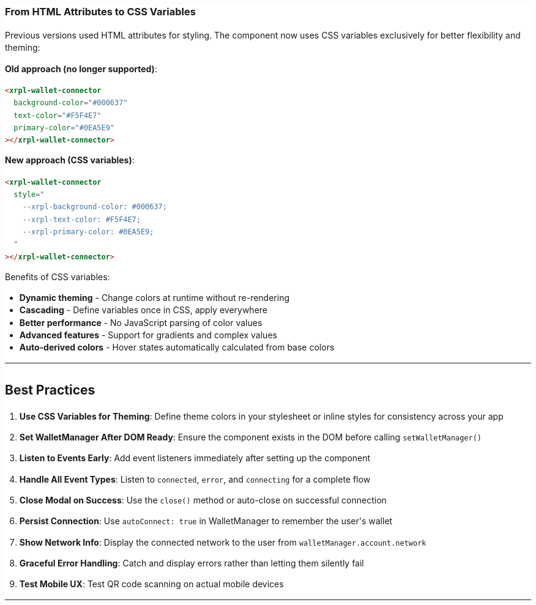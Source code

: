 ### From HTML Attributes to CSS Variables

Previous versions used HTML attributes for styling. The component now uses CSS variables exclusively for better flexibility and theming:

**Old approach (no longer supported)**:
```html
<xrpl-wallet-connector
  background-color="#000637"
  text-color="#F5F4E7"
  primary-color="#0EA5E9"
></xrpl-wallet-connector>
```

**New approach (CSS variables)**:
```html
<xrpl-wallet-connector
  style="
    --xrpl-background-color: #000637;
    --xrpl-text-color: #F5F4E7;
    --xrpl-primary-color: #0EA5E9;
  "
></xrpl-wallet-connector>
```

Benefits of CSS variables:
- **Dynamic theming** - Change colors at runtime without re-rendering
- **Cascading** - Define variables once in CSS, apply everywhere
- **Better performance** - No JavaScript parsing of color values
- **Advanced features** - Support for gradients and complex values
- **Auto-derived colors** - Hover states automatically calculated from base colors

---

## Best Practices

1. **Use CSS Variables for Theming**: Define theme colors in your stylesheet or inline styles for consistency across your app

2. **Set WalletManager After DOM Ready**: Ensure the component exists in the DOM before calling `setWalletManager()`

3. **Listen to Events Early**: Add event listeners immediately after setting up the component

4. **Handle All Event Types**: Listen to `connected`, `error`, and `connecting` for a complete flow

5. **Close Modal on Success**: Use the `close()` method or auto-close on successful connection

6. **Persist Connection**: Use `autoConnect: true` in WalletManager to remember the user's wallet

7. **Show Network Info**: Display the connected network to the user from `walletManager.account.network`

8. **Graceful Error Handling**: Catch and display errors rather than letting them silently fail

9. **Test Mobile UX**: Test QR code scanning on actual mobile devices

---